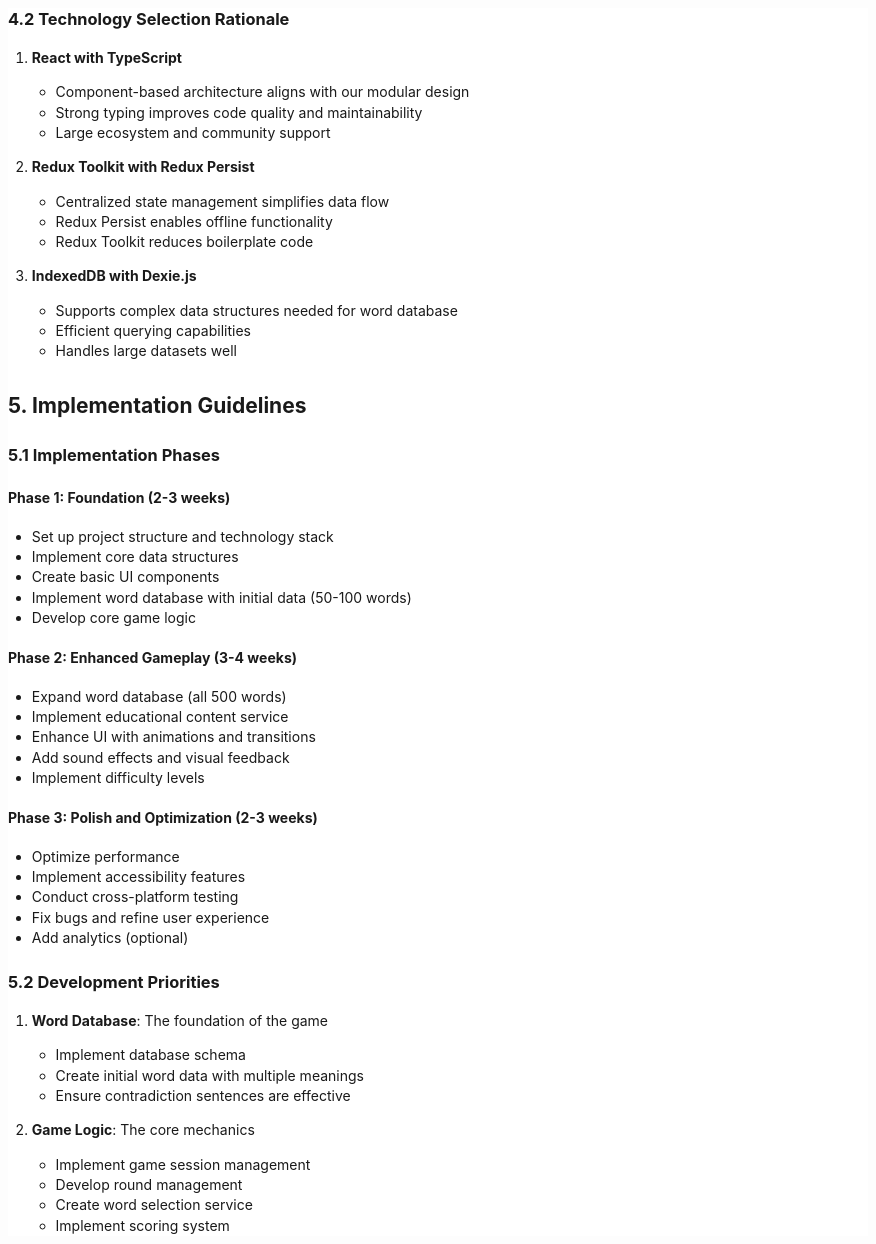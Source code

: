 ### 4.2 Technology Selection Rationale

1. **React with TypeScript**
   - Component-based architecture aligns with our modular design
   - Strong typing improves code quality and maintainability
   - Large ecosystem and community support

2. **Redux Toolkit with Redux Persist**
   - Centralized state management simplifies data flow
   - Redux Persist enables offline functionality
   - Redux Toolkit reduces boilerplate code

3. **IndexedDB with Dexie.js**
   - Supports complex data structures needed for word database
   - Efficient querying capabilities
   - Handles large datasets well

## 5. Implementation Guidelines

### 5.1 Implementation Phases

#### Phase 1: Foundation (2-3 weeks)
- Set up project structure and technology stack
- Implement core data structures
- Create basic UI components
- Implement word database with initial data (50-100 words)
- Develop core game logic

#### Phase 2: Enhanced Gameplay (3-4 weeks)
- Expand word database (all 500 words)
- Implement educational content service
- Enhance UI with animations and transitions
- Add sound effects and visual feedback
- Implement difficulty levels

#### Phase 3: Polish and Optimization (2-3 weeks)
- Optimize performance
- Implement accessibility features
- Conduct cross-platform testing
- Fix bugs and refine user experience
- Add analytics (optional)

### 5.2 Development Priorities

1. **Word Database**: The foundation of the game
   - Implement database schema
   - Create initial word data with multiple meanings
   - Ensure contradiction sentences are effective

2. **Game Logic**: The core mechanics
   - Implement game session management
   - Develop round management
   - Create word selection service
   - Implement scoring system
